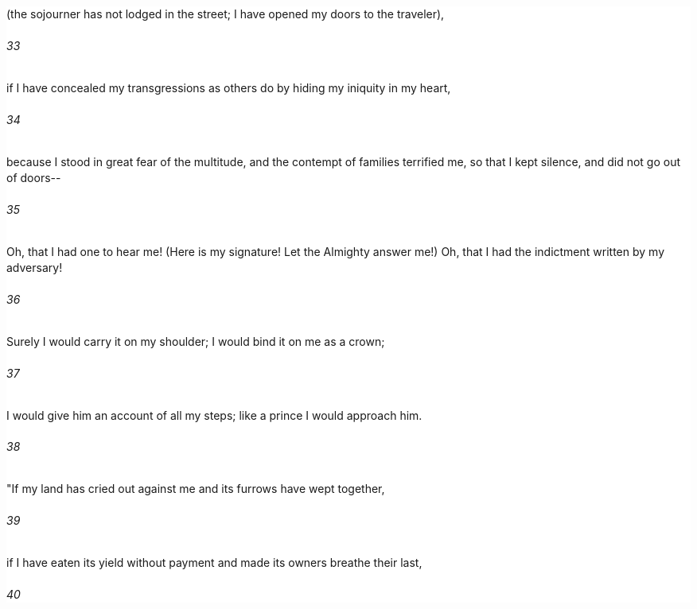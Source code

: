 
(the sojourner has not lodged in the street; I have opened my doors to the traveler), 





###### 33 


if I have concealed my transgressions as others do by hiding my iniquity in my heart, 





###### 34 


because I stood in great fear of the multitude, and the contempt of families terrified me, so that I kept silence, and did not go out of doors-- 





###### 35 


Oh, that I had one to hear me! (Here is my signature! Let the Almighty answer me!) Oh, that I had the indictment written by my adversary! 





###### 36 


Surely I would carry it on my shoulder; I would bind it on me as a crown; 





###### 37 


I would give him an account of all my steps; like a prince I would approach him. 





###### 38 


"If my land has cried out against me and its furrows have wept together, 





###### 39 


if I have eaten its yield without payment and made its owners breathe their last, 





###### 40 

